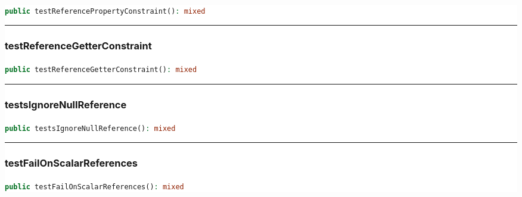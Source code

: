 

```php
public testReferencePropertyConstraint(): mixed
```











***

### testReferenceGetterConstraint



```php
public testReferenceGetterConstraint(): mixed
```











***

### testsIgnoreNullReference



```php
public testsIgnoreNullReference(): mixed
```











***

### testFailOnScalarReferences



```php
public testFailOnScalarReferences(): mixed
```










